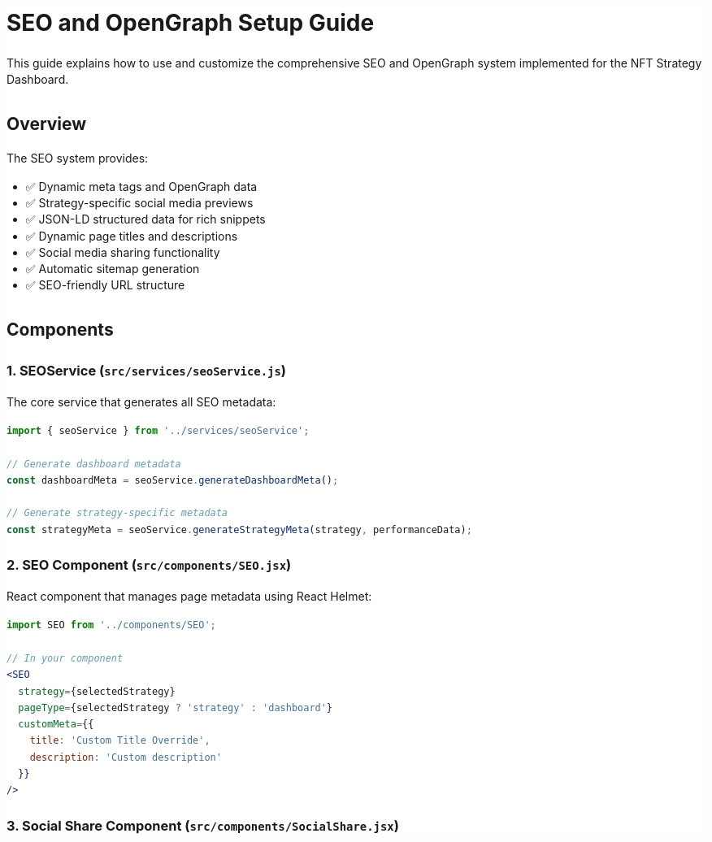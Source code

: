 # SEO and OpenGraph Setup Guide

This guide explains how to use and customize the comprehensive SEO and OpenGraph system implemented for the NFT Strategy Dashboard.

## Overview

The SEO system provides:
- ✅ Dynamic meta tags and OpenGraph data
- ✅ Strategy-specific social media previews
- ✅ JSON-LD structured data for rich snippets
- ✅ Dynamic page titles and descriptions
- ✅ Social media sharing functionality
- ✅ Automatic sitemap generation
- ✅ SEO-friendly URL structure

## Components

### 1. SEOService (`src/services/seoService.js`)

The core service that generates all SEO metadata:

```javascript
import { seoService } from '../services/seoService';

// Generate dashboard metadata
const dashboardMeta = seoService.generateDashboardMeta();

// Generate strategy-specific metadata
const strategyMeta = seoService.generateStrategyMeta(strategy, performanceData);
```

### 2. SEO Component (`src/components/SEO.jsx`)

React component that manages page metadata using React Helmet:

```jsx
import SEO from '../components/SEO';

// In your component
<SEO 
  strategy={selectedStrategy}
  pageType={selectedStrategy ? 'strategy' : 'dashboard'}
  customMeta={{
    title: 'Custom Title Override',
    description: 'Custom description'
  }}
/>
```

### 3. Social Share Component (`src/components/SocialShare.jsx`)

